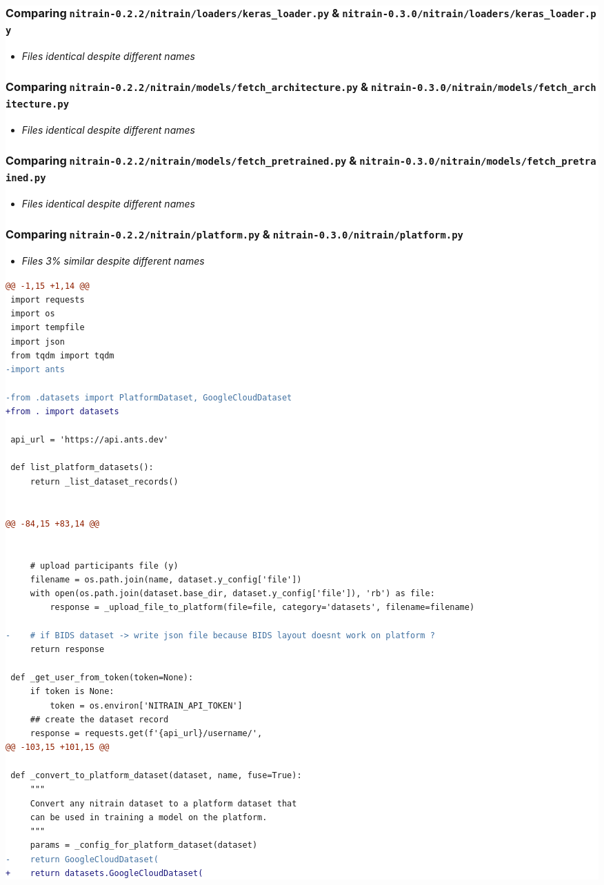 ### Comparing `nitrain-0.2.2/nitrain/loaders/keras_loader.py` & `nitrain-0.3.0/nitrain/loaders/keras_loader.py`

 * *Files identical despite different names*

### Comparing `nitrain-0.2.2/nitrain/models/fetch_architecture.py` & `nitrain-0.3.0/nitrain/models/fetch_architecture.py`

 * *Files identical despite different names*

### Comparing `nitrain-0.2.2/nitrain/models/fetch_pretrained.py` & `nitrain-0.3.0/nitrain/models/fetch_pretrained.py`

 * *Files identical despite different names*

### Comparing `nitrain-0.2.2/nitrain/platform.py` & `nitrain-0.3.0/nitrain/platform.py`

 * *Files 3% similar despite different names*

```diff
@@ -1,15 +1,14 @@
 import requests
 import os
 import tempfile
 import json
 from tqdm import tqdm
-import ants
 
-from .datasets import PlatformDataset, GoogleCloudDataset
+from . import datasets
 
 api_url = 'https://api.ants.dev'
 
 def list_platform_datasets():
     return _list_dataset_records()
 
 
@@ -84,15 +83,14 @@
             
 
     # upload participants file (y)
     filename = os.path.join(name, dataset.y_config['file'])
     with open(os.path.join(dataset.base_dir, dataset.y_config['file']), 'rb') as file:
         response = _upload_file_to_platform(file=file, category='datasets', filename=filename)
     
-    # if BIDS dataset -> write json file because BIDS layout doesnt work on platform ?
     return response
 
 def _get_user_from_token(token=None):
     if token is None:
         token = os.environ['NITRAIN_API_TOKEN']
     ## create the dataset record
     response = requests.get(f'{api_url}/username/',
@@ -103,15 +101,15 @@
     
 def _convert_to_platform_dataset(dataset, name, fuse=True):
     """
     Convert any nitrain dataset to a platform dataset that
     can be used in training a model on the platform.
     """
     params = _config_for_platform_dataset(dataset)
-    return GoogleCloudDataset(
+    return datasets.GoogleCloudDataset(
```